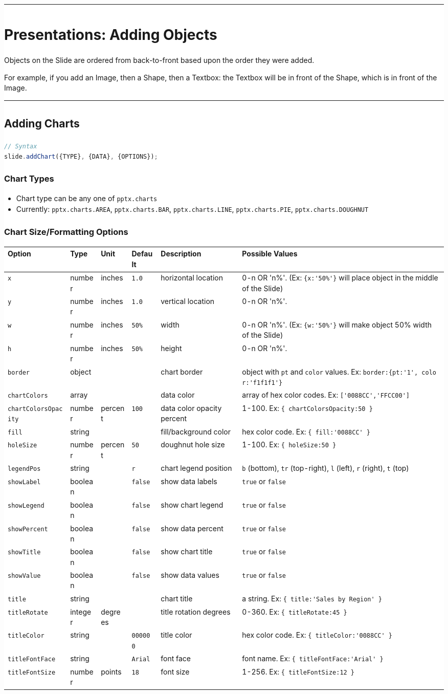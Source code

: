 


**************************************************************************************************
# Presentations: Adding Objects

Objects on the Slide are ordered from back-to-front based upon the order they were added.

For example, if you add an Image, then a Shape, then a Textbox: the Textbox will be in front of the Shape,
which is in front of the Image.


**************************************************************************************************
## Adding Charts
```javascript
// Syntax
slide.addChart({TYPE}, {DATA}, {OPTIONS});
```

### Chart Types
* Chart type can be any one of `pptx.charts`
* Currently: `pptx.charts.AREA`, `pptx.charts.BAR`, `pptx.charts.LINE`, `pptx.charts.PIE`, `pptx.charts.DOUGHNUT`

### Chart Size/Formatting Options
| Option          | Type    | Unit    | Default   | Description           | Possible Values  |
| :-------------- | :------ | :------ | :-------- | :-------------------- | :--------------- |
| `x`             | number  | inches  | `1.0`     | horizontal location   | 0-n OR 'n%'. (Ex: `{x:'50%'}` will place object in the middle of the Slide) |
| `y`             | number  | inches  | `1.0`     | vertical location     | 0-n OR 'n%'. |
| `w`             | number  | inches  | `50%`     | width                 | 0-n OR 'n%'. (Ex: `{w:'50%'}` will make object 50% width of the Slide) |
| `h`             | number  | inches  | `50%`     | height                | 0-n OR 'n%'. |
| `border`        | object  |         |           | chart border          | object with `pt` and `color` values. Ex: `border:{pt:'1', color:'f1f1f1'}` |
| `chartColors`        | array  |         |       | data color            | array of hex color codes. Ex: `['0088CC','FFCC00']` |
| `chartColorsOpacity` | number | percent | `100` | data color opacity percent | 1-100. Ex: `{ chartColorsOpacity:50 }` |
| `fill`          | string  |         |           | fill/background color | hex color code. Ex: `{ fill:'0088CC' }` |
| `holeSize`      | number  | percent | `50`      | doughnut hole size    | 1-100. Ex: `{ holeSize:50 }` |
| `legendPos`     | string  |         | `r`       | chart legend position | `b` (bottom), `tr` (top-right), `l` (left), `r` (right), `t` (top) |
| `showLabel`     | boolean |         | `false`   | show data labels      | `true` or `false` |
| `showLegend`    | boolean |         | `false`   | show chart legend     | `true` or `false` |
| `showPercent`   | boolean |         | `false`   | show data percent     | `true` or `false` |
| `showTitle`     | boolean |         | `false`   | show chart title      | `true` or `false` |
| `showValue`     | boolean |         | `false`   | show data values      | `true` or `false` |
| `title`         | string  |         |           | chart title           | a string. Ex: `{ title:'Sales by Region' }` |
| `titleRotate`    | integer | degrees |          | title rotation degrees           | 0-360. Ex: `{ titleRotate:45 }` |
| `titleColor`    | string  |         | `000000`  | title color           | hex color code. Ex: `{ titleColor:'0088CC' }` |
| `titleFontFace` | string  |         | `Arial`   | font face             | font name. Ex: `{ titleFontFace:'Arial' }` |
| `titleFontSize` | number  | points  | `18`      | font size             | 1-256. Ex: `{ titleFontSize:12 }` |
